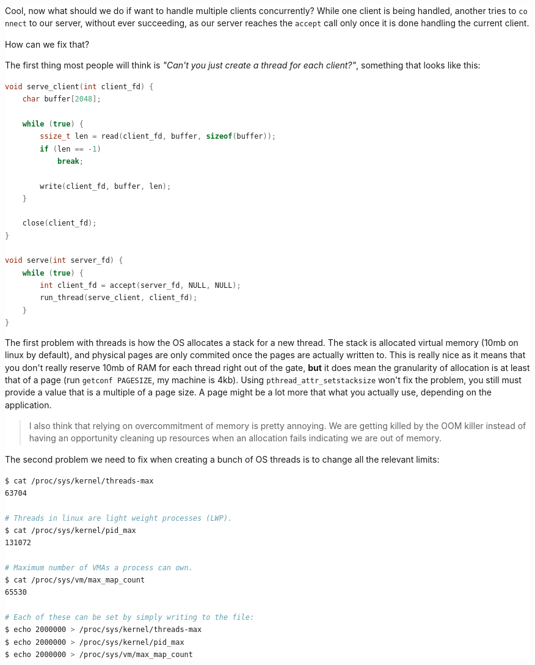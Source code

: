 Cool, now what should we do if want to handle multiple clients concurrently? While one client is being handled, another tries to `connect` to our server, without ever succeeding, as our server reaches the `accept` call only once it is done handling the current client.

How can we fix that?

The first thing most people will think is *"Can't you just create a thread for each client?"*, something that looks like this:

```c
void serve_client(int client_fd) {
    char buffer[2048];

    while (true) {
        ssize_t len = read(client_fd, buffer, sizeof(buffer));
        if (len == -1)
            break;

        write(client_fd, buffer, len);
    }

    close(client_fd);
}

void serve(int server_fd) {
    while (true) {
        int client_fd = accept(server_fd, NULL, NULL);
        run_thread(serve_client, client_fd);
    }
}
```

The first problem with threads is how the OS allocates a stack for a new thread. The stack is allocated virtual memory (10mb on linux by default), and physical pages are only commited once the pages are actually written to. This is really nice as it means that you don't really reserve 10mb of RAM for each thread right out of the gate, **but** it does mean the granularity of allocation is at least that of a page (run `getconf PAGESIZE`, my machine is 4kb). Using `pthread_attr_setstacksize` won't fix the problem, you still must provide a value that is a multiple of a page size. A page might be a lot more that what you actually use, depending on the application.

> I also think that relying on overcommitment of memory is pretty annoying. We are getting killed by the OOM killer instead of having an opportunity cleaning up resources when an allocation fails indicating we are out of memory.

The second problem we need to fix when creating a bunch of OS threads is to change all the relevant limits:

```sh
$ cat /proc/sys/kernel/threads-max
63704

# Threads in linux are light weight processes (LWP).
$ cat /proc/sys/kernel/pid_max
131072

# Maximum number of VMAs a process can own.
$ cat /proc/sys/vm/max_map_count
65530

# Each of these can be set by simply writing to the file:
$ echo 2000000 > /proc/sys/kernel/threads-max
$ echo 2000000 > /proc/sys/kernel/pid_max
$ echo 2000000 > /proc/sys/vm/max_map_count
```
